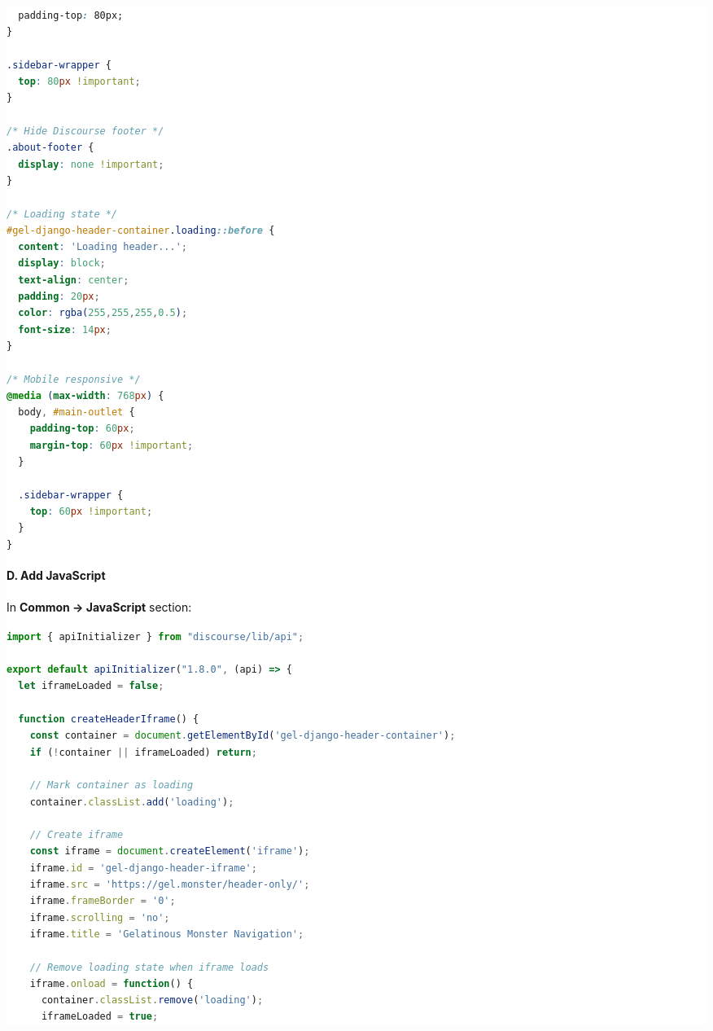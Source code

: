 ```css
  padding-top: 80px;
}

.sidebar-wrapper {
  top: 80px !important;
}

/* Hide Discourse footer */
.about-footer {
  display: none !important;
}

/* Loading state */
#gel-django-header-container.loading::before {
  content: 'Loading header...';
  display: block;
  text-align: center;
  padding: 20px;
  color: rgba(255,255,255,0.5);
  font-size: 14px;
}

/* Mobile responsive */
@media (max-width: 768px) {
  body, #main-outlet {
    padding-top: 60px;
    margin-top: 60px !important;
  }
  
  .sidebar-wrapper {
    top: 60px !important;
  }
}
```

#### D. Add JavaScript

In **Common → JavaScript** section:

```javascript
import { apiInitializer } from "discourse/lib/api";

export default apiInitializer("1.8.0", (api) => {
  let iframeLoaded = false;
  
  function createHeaderIframe() {
    const container = document.getElementById('gel-django-header-container');
    if (!container || iframeLoaded) return;
    
    // Mark container as loading
    container.classList.add('loading');
    
    // Create iframe
    const iframe = document.createElement('iframe');
    iframe.id = 'gel-django-header-iframe';
    iframe.src = 'https://gel.monster/header-only/';
    iframe.frameBorder = '0';
    iframe.scrolling = 'no';
    iframe.title = 'Gelatinous Monster Navigation';
    
    // Remove loading state when iframe loads
    iframe.onload = function() {
      container.classList.remove('loading');
      iframeLoaded = true;
```